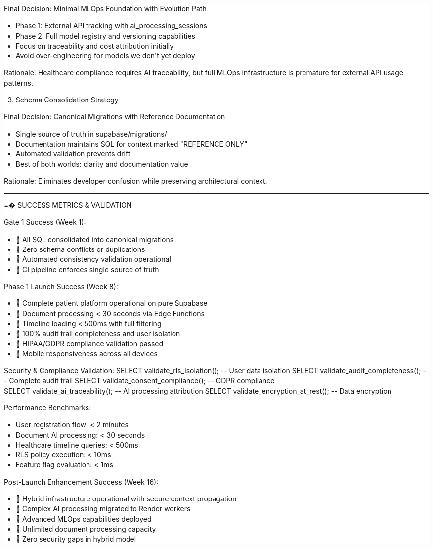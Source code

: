   Final Decision: Minimal MLOps Foundation with Evolution Path
  - Phase 1: External API tracking with ai_processing_sessions
  - Phase 2: Full model registry and versioning capabilities
  - Focus on traceability and cost attribution initially
  - Avoid over-engineering for models we don't yet deploy

  Rationale: Healthcare compliance requires AI traceability, but full MLOps infrastructure
  is premature for external API usage patterns.

  3. Schema Consolidation Strategy

  Final Decision: Canonical Migrations with Reference Documentation
  - Single source of truth in supabase/migrations/
  - Documentation maintains SQL for context marked "REFERENCE ONLY"
  - Automated validation prevents drift
  - Best of both worlds: clarity and documentation value

  Rationale: Eliminates developer confusion while preserving architectural context.

  ---
  =� SUCCESS METRICS & VALIDATION

  Gate 1 Success (Week 1):
  -  All SQL consolidated into canonical migrations
  -  Zero schema conflicts or duplications  
  -  Automated consistency validation operational
  -  CI pipeline enforces single source of truth

  Phase 1 Launch Success (Week 8):
  -  Complete patient platform operational on pure Supabase
  -  Document processing < 30 seconds via Edge Functions
  -  Timeline loading < 500ms with full filtering
  -  100% audit trail completeness and user isolation
  -  HIPAA/GDPR compliance validation passed
  -  Mobile responsiveness across all devices

  Security & Compliance Validation:
  SELECT validate_rls_isolation();      -- User data isolation
  SELECT validate_audit_completeness();  -- Complete audit trail
  SELECT validate_consent_compliance();  -- GDPR compliance  
  SELECT validate_ai_traceability();     -- AI processing attribution
  SELECT validate_encryption_at_rest();  -- Data encryption

  Performance Benchmarks:
  - User registration flow: < 2 minutes
  - Document AI processing: < 30 seconds  
  - Healthcare timeline queries: < 500ms
  - RLS policy execution: < 10ms
  - Feature flag evaluation: < 1ms

  Post-Launch Enhancement Success (Week 16):
  -  Hybrid infrastructure operational with secure context propagation
  -  Complex AI processing migrated to Render workers
  -  Advanced MLOps capabilities deployed
  -  Unlimited document processing capacity
  -  Zero security gaps in hybrid model
